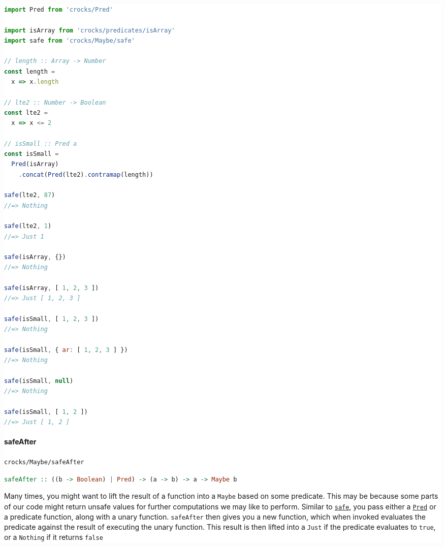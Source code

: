 ```javascript
import Pred from 'crocks/Pred'

import isArray from 'crocks/predicates/isArray'
import safe from 'crocks/Maybe/safe'

// length :: Array -> Number
const length =
  x => x.length

// lte2 :: Number -> Boolean
const lte2 =
  x => x <= 2

// isSmall :: Pred a
const isSmall =
  Pred(isArray)
    .concat(Pred(lte2).contramap(length))

safe(lte2, 87)
//=> Nothing

safe(lte2, 1)
//=> Just 1

safe(isArray, {})
//=> Nothing

safe(isArray, [ 1, 2, 3 ])
//=> Just [ 1, 2, 3 ]

safe(isSmall, [ 1, 2, 3 ])
//=> Nothing

safe(isSmall, { ar: [ 1, 2, 3 ] })
//=> Nothing

safe(isSmall, null)
//=> Nothing

safe(isSmall, [ 1, 2 ])
//=> Just [ 1, 2 ]
```

#### safeAfter

`crocks/Maybe/safeAfter`

```haskell
safeAfter :: ((b -> Boolean) | Pred) -> (a -> b) -> a -> Maybe b
```

Many times, you might want to lift the result of a function into a `Maybe` based
on some predicate. This may be because some parts of our code might return unsafe values for
further computations we may like to perform. Similar to [`safe`](#safe), you pass either a
[`Pred`][pred] or a predicate function, along with a unary function. `safeAfter` then gives
you a new  function, which when invoked evaluates the predicate against the result of executing
the unary function. This result is then lifted into a `Just` if the predicate evaluates
to `true`, or a `Nothing` if it returns `false`


[pred]: ./Pred.html
[either]: ./Either.html
[left]: ./Either.html#left
[right]: ./Either.html#right
[first]: ../monoids/First.html
[last]: ../monoids/Last.html
[result]: ./Result.html